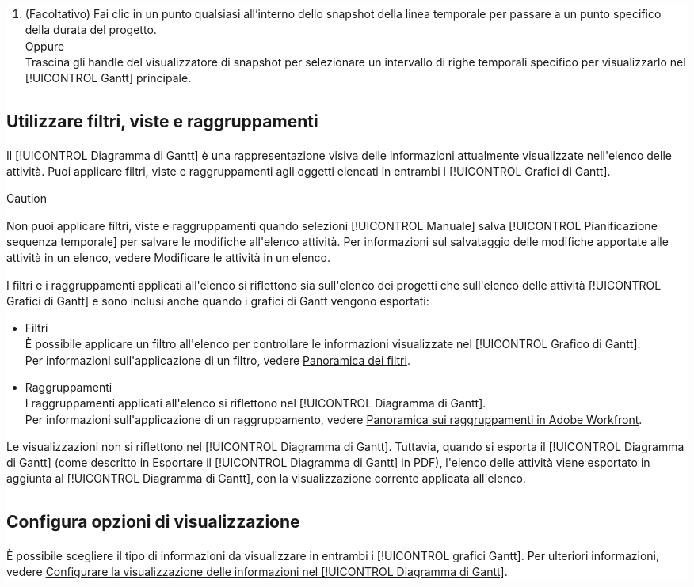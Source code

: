 1. (Facoltativo) Fai clic in un punto qualsiasi all’interno dello snapshot della linea temporale per passare a un punto specifico della durata del progetto.\
   Oppure\
   Trascina gli handle del visualizzatore di snapshot per selezionare un intervallo di righe temporali specifico per visualizzarlo nel [!UICONTROL Gantt] principale.

## Utilizzare filtri, viste e raggruppamenti

Il [!UICONTROL Diagramma di Gantt] è una rappresentazione visiva delle informazioni attualmente visualizzate nell&#39;elenco delle attività. Puoi applicare filtri, viste e raggruppamenti agli oggetti elencati in entrambi i [!UICONTROL Grafici di Gantt].

>[!CAUTION]
>
>Non puoi applicare filtri, viste e raggruppamenti quando selezioni [!UICONTROL Manuale] salva [!UICONTROL Pianificazione sequenza temporale] per salvare le modifiche all&#39;elenco attività. Per informazioni sul salvataggio delle modifiche apportate alle attività in un elenco, vedere [Modificare le attività in un elenco](../../../manage-work/tasks/manage-tasks/edit-tasks-in-a-list.md).

I filtri e i raggruppamenti applicati all&#39;elenco si riflettono sia sull&#39;elenco dei progetti che sull&#39;elenco delle attività [!UICONTROL Grafici di Gantt] e sono inclusi anche quando i grafici di Gantt vengono esportati:

* Filtri\
   È possibile applicare un filtro all&#39;elenco per controllare le informazioni visualizzate nel [!UICONTROL Grafico di Gantt].\
   Per informazioni sull&#39;applicazione di un filtro, vedere [Panoramica dei filtri](../../../reports-and-dashboards/reports/reporting-elements/filters-overview.md).

* Raggruppamenti\
   I raggruppamenti applicati all&#39;elenco si riflettono nel [!UICONTROL Diagramma di Gantt].\
   Per informazioni sull&#39;applicazione di un raggruppamento, vedere [Panoramica sui raggruppamenti in Adobe Workfront](../../../reports-and-dashboards/reports/reporting-elements/groupings-overview.md).

Le visualizzazioni non si riflettono nel [!UICONTROL Diagramma di Gantt]. Tuttavia, quando si esporta il [!UICONTROL Diagramma di Gantt] (come descritto in [Esportare il [!UICONTROL Diagramma di Gantt] in PDF](../../../manage-work/gantt-chart/use-the-gantt-chart/export-gantt-chart-to-pdf.md)), l&#39;elenco delle attività viene esportato in aggiunta al [!UICONTROL Diagramma di Gantt], con la visualizzazione corrente applicata all&#39;elenco.

## Configura opzioni di visualizzazione

È possibile scegliere il tipo di informazioni da visualizzare in entrambi i [!UICONTROL grafici Gantt]. Per ulteriori informazioni, vedere [Configurare la visualizzazione delle informazioni nel [!UICONTROL Diagramma di Gantt]](../../../manage-work/gantt-chart/use-the-gantt-chart/configure-info-on-gantt-chart.md).
